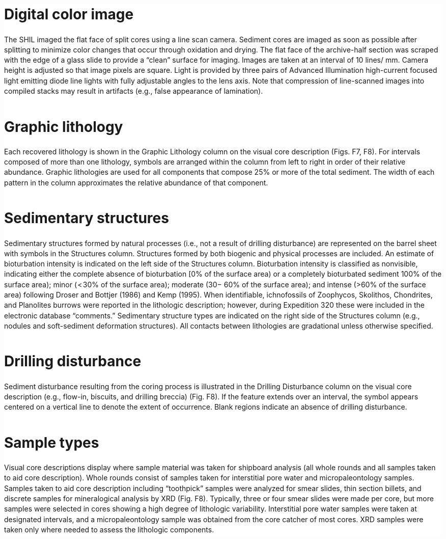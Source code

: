 # Digital color image  

The SHIL imaged the flat face of split cores using a line scan camera. Sediment cores are imaged as soon as possible after splitting to minimize color changes that occur through oxidation and drying. The flat face of the archive-half section was scraped with the edge of a glass slide to provide a “clean” surface for imaging. Images are taken at an interval of 10 lines/ mm. Camera height is adjusted so that image pixels are square. Light is provided by three pairs of Advanced Illumination high-current focused light emitting diode line lights with fully adjustable angles to the lens axis. Note that compression of line-scanned images into compiled stacks may result in artifacts (e.g., false appearance of lamination).  

# Graphic lithology  

Each recovered lithology is shown in the Graphic Lithology column on the visual core description (Figs. F7, F8). For intervals composed of more than one lithology, symbols are arranged within the column from left to right in order of their relative abundance. Graphic lithologies are used for all components that compose $25\%$ or more of the total sediment. The width of each pattern in the column approximates the relative abundance of that component.  

# Sedimentary structures  

Sedimentary structures formed by natural processes (i.e., not a result of drilling disturbance) are represented on the barrel sheet with symbols in the Structures column. Structures formed by both biogenic and physical processes are included. An estimate of bioturbation intensity is indicated on the left side of the Structures column. Bioturbation intensity is classified as nonvisible, indicating either the complete absence of bioturbation $[0\%$ of the surface area) or a completely bioturbated sediment $100\%$ of the surface area); minor $(\!<\!30\%$ of the surface area); moderate $(30-$ $60\%$ of the surface area); and intense $(\mathrm{>}60\%$ of the surface area) following Droser and Bottjer (1986) and Kemp (1995). When identifiable, ichnofossils of Zoophycos, Skolithos, Chondrites, and Planolites burrows were reported in the lithologic description; however, during Expedition 320 these were included in the electronic database “comments.” Sedimentary structure types are indicated on the right side of the Structures column (e.g., nodules and soft-sediment deformation structures). All contacts between lithologies are gradational unless otherwise specified.  

# Drilling disturbance  

Sediment disturbance resulting from the coring process is illustrated in the Drilling Disturbance column on the visual core description (e.g., flow-in, biscuits, and drilling breccia) (Fig. F8). If the feature extends over an interval, the symbol appears centered on a vertical line to denote the extent of occurrence. Blank regions indicate an absence of drilling disturbance.  

# Sample types  

Visual core descriptions display where sample material was taken for shipboard analysis (all whole rounds and all samples taken to aid core description). Whole rounds consist of samples taken for interstitial pore water and micropaleontology samples. Samples taken to aid core description including “toothpick” samples were analyzed for smear slides, thin section billets, and discrete samples for mineralogical analysis by XRD (Fig. F8). Typically, three or four smear slides were made per core, but more samples were selected in cores showing a high degree of lithologic variability. Interstitial pore water samples were taken at designated intervals, and a micropaleontology sample was obtained from the core catcher of most cores. XRD samples were taken only where needed to assess the lithologic components.  
